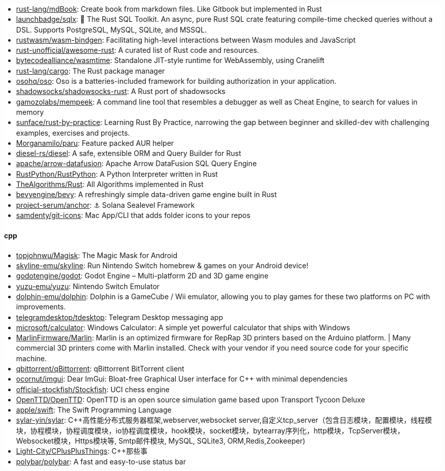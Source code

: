 * [rust-lang/mdBook](https://github.com/rust-lang/mdBook): Create book from markdown files. Like Gitbook but implemented in Rust
* [launchbadge/sqlx](https://github.com/launchbadge/sqlx): 🧰 The Rust SQL Toolkit. An async, pure Rust SQL crate featuring compile-time checked queries without a DSL. Supports PostgreSQL, MySQL, SQLite, and MSSQL.
* [rustwasm/wasm-bindgen](https://github.com/rustwasm/wasm-bindgen): Facilitating high-level interactions between Wasm modules and JavaScript
* [rust-unofficial/awesome-rust](https://github.com/rust-unofficial/awesome-rust): A curated list of Rust code and resources.
* [bytecodealliance/wasmtime](https://github.com/bytecodealliance/wasmtime): Standalone JIT-style runtime for WebAssembly, using Cranelift
* [rust-lang/cargo](https://github.com/rust-lang/cargo): The Rust package manager
* [osohq/oso](https://github.com/osohq/oso): Oso is a batteries-included framework for building authorization in your application.
* [shadowsocks/shadowsocks-rust](https://github.com/shadowsocks/shadowsocks-rust): A Rust port of shadowsocks
* [gamozolabs/mempeek](https://github.com/gamozolabs/mempeek): A command line tool that resembles a debugger as well as Cheat Engine, to search for values in memory
* [sunface/rust-by-practice](https://github.com/sunface/rust-by-practice): Learning Rust By Practice, narrowing the gap between beginner and skilled-dev with challenging examples, exercises and projects.
* [Morganamilo/paru](https://github.com/Morganamilo/paru): Feature packed AUR helper
* [diesel-rs/diesel](https://github.com/diesel-rs/diesel): A safe, extensible ORM and Query Builder for Rust
* [apache/arrow-datafusion](https://github.com/apache/arrow-datafusion): Apache Arrow DataFusion SQL Query Engine
* [RustPython/RustPython](https://github.com/RustPython/RustPython): A Python Interpreter written in Rust
* [TheAlgorithms/Rust](https://github.com/TheAlgorithms/Rust): All Algorithms implemented in Rust
* [bevyengine/bevy](https://github.com/bevyengine/bevy): A refreshingly simple data-driven game engine built in Rust
* [project-serum/anchor](https://github.com/project-serum/anchor): ⚓ Solana Sealevel Framework
* [samdenty/git-icons](https://github.com/samdenty/git-icons): Mac App/CLI that adds folder icons to your repos

#### cpp
* [topjohnwu/Magisk](https://github.com/topjohnwu/Magisk): The Magic Mask for Android
* [skyline-emu/skyline](https://github.com/skyline-emu/skyline): Run Nintendo Switch homebrew & games on your Android device!
* [godotengine/godot](https://github.com/godotengine/godot): Godot Engine – Multi-platform 2D and 3D game engine
* [yuzu-emu/yuzu](https://github.com/yuzu-emu/yuzu): Nintendo Switch Emulator
* [dolphin-emu/dolphin](https://github.com/dolphin-emu/dolphin): Dolphin is a GameCube / Wii emulator, allowing you to play games for these two platforms on PC with improvements.
* [telegramdesktop/tdesktop](https://github.com/telegramdesktop/tdesktop): Telegram Desktop messaging app
* [microsoft/calculator](https://github.com/microsoft/calculator): Windows Calculator: A simple yet powerful calculator that ships with Windows
* [MarlinFirmware/Marlin](https://github.com/MarlinFirmware/Marlin): Marlin is an optimized firmware for RepRap 3D printers based on the Arduino platform. | Many commercial 3D printers come with Marlin installed. Check with your vendor if you need source code for your specific machine.
* [qbittorrent/qBittorrent](https://github.com/qbittorrent/qBittorrent): qBittorrent BitTorrent client
* [ocornut/imgui](https://github.com/ocornut/imgui): Dear ImGui: Bloat-free Graphical User interface for C++ with minimal dependencies
* [official-stockfish/Stockfish](https://github.com/official-stockfish/Stockfish): UCI chess engine
* [OpenTTD/OpenTTD](https://github.com/OpenTTD/OpenTTD): OpenTTD is an open source simulation game based upon Transport Tycoon Deluxe
* [apple/swift](https://github.com/apple/swift): The Swift Programming Language
* [sylar-yin/sylar](https://github.com/sylar-yin/sylar): C++高性能分布式服务器框架,webserver,websocket server,自定义tcp_server（包含日志模块，配置模块，线程模块，协程模块，协程调度模块，io协程调度模块，hook模块，socket模块，bytearray序列化，http模块，TcpServer模块，Websocket模块，Https模块等, Smtp邮件模块, MySQL, SQLite3, ORM,Redis,Zookeeper)
* [Light-City/CPlusPlusThings](https://github.com/Light-City/CPlusPlusThings): C++那些事
* [polybar/polybar](https://github.com/polybar/polybar): A fast and easy-to-use status bar
